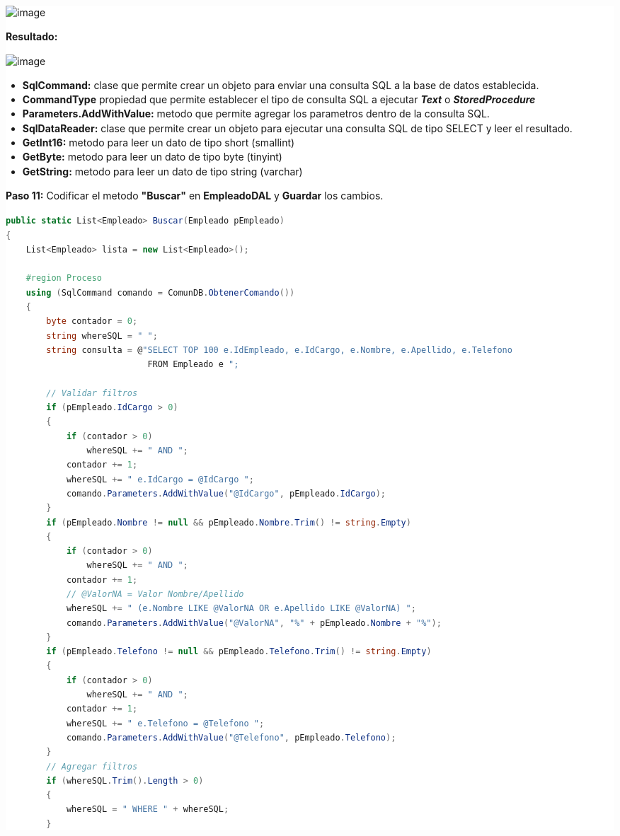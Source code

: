<img width="853" height="243" alt="image" src="https://github.com/user-attachments/assets/84ac64bf-8275-468c-a414-a95ba2dfa02b" />


**Resultado:**

<img width="1413" height="925" alt="image" src="https://github.com/user-attachments/assets/9d305d86-eb9e-4a1b-8f1a-c99271eae82a" />


- **SqlCommand:** clase que permite crear un objeto para enviar una consulta SQL a la base de datos establecida.
- **CommandType** propiedad que permite establecer el tipo de consulta SQL a ejecutar ***Text*** o ***StoredProcedure*** 
- **Parameters.AddWithValue:** metodo que permite agregar los parametros dentro de la consulta SQL.
- **SqlDataReader:** clase que permite crear un objeto para ejecutar una consulta SQL de tipo SELECT y leer el resultado.
- **GetInt16:** metodo para leer un dato de tipo short (smallint)
- **GetByte:** metodo para leer un dato de tipo byte (tinyint)
- **GetString:** metodo para leer un dato de tipo string (varchar)

**Paso 11:** Codificar el metodo **"Buscar"** en **EmpleadoDAL** y **Guardar** los cambios.
```csharp
public static List<Empleado> Buscar(Empleado pEmpleado)
{
    List<Empleado> lista = new List<Empleado>();

    #region Proceso
    using (SqlCommand comando = ComunDB.ObtenerComando())
    {
        byte contador = 0;
        string whereSQL = " ";
        string consulta = @"SELECT TOP 100 e.IdEmpleado, e.IdCargo, e.Nombre, e.Apellido, e.Telefono
                            FROM Empleado e ";

        // Validar filtros
        if (pEmpleado.IdCargo > 0)
        {
            if (contador > 0)
                whereSQL += " AND ";
            contador += 1;
            whereSQL += " e.IdCargo = @IdCargo ";
            comando.Parameters.AddWithValue("@IdCargo", pEmpleado.IdCargo);
        }
        if (pEmpleado.Nombre != null && pEmpleado.Nombre.Trim() != string.Empty)
        {
            if (contador > 0)
                whereSQL += " AND ";
            contador += 1;
            // @ValorNA = Valor Nombre/Apellido
            whereSQL += " (e.Nombre LIKE @ValorNA OR e.Apellido LIKE @ValorNA) ";
            comando.Parameters.AddWithValue("@ValorNA", "%" + pEmpleado.Nombre + "%");
        }
        if (pEmpleado.Telefono != null && pEmpleado.Telefono.Trim() != string.Empty)
        {
            if (contador > 0)
                whereSQL += " AND ";
            contador += 1;
            whereSQL += " e.Telefono = @Telefono ";
            comando.Parameters.AddWithValue("@Telefono", pEmpleado.Telefono);
        }
        // Agregar filtros
        if (whereSQL.Trim().Length > 0)
        {
            whereSQL = " WHERE " + whereSQL;
        }
```
